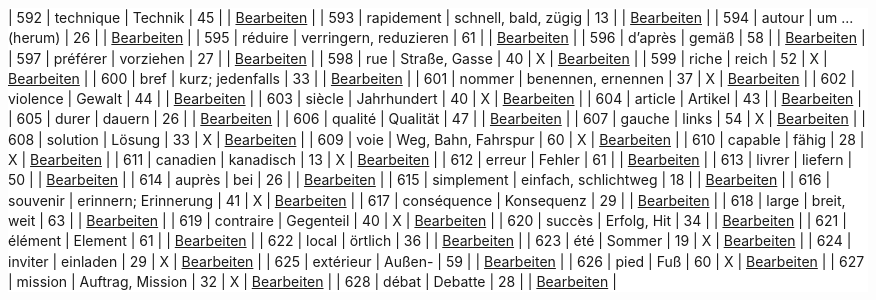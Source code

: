 | 592 | technique | Technik | 45 |  | [Bearbeiten](cards/0592_technique.yml) |
| 593 | rapidement | schnell, bald, zügig | 13 |  | [Bearbeiten](cards/0593_rapidement.yml) |
| 594 | autour | um ... (herum) | 26 |  | [Bearbeiten](cards/0594_autour.yml) |
| 595 | réduire | verringern, reduzieren | 61 |  | [Bearbeiten](cards/0595_réduire.yml) |
| 596 | d’après | gemäß | 58 |  | [Bearbeiten](cards/0596_d’après.yml) |
| 597 | préférer | vorziehen | 27 |  | [Bearbeiten](cards/0597_préférer.yml) |
| 598 | rue | Straße, Gasse | 40 | X | [Bearbeiten](cards/0598_rue.yml) |
| 599 | riche | reich | 52 | X | [Bearbeiten](cards/0599_riche.yml) |
| 600 | bref | kurz; jedenfalls | 33 |  | [Bearbeiten](cards/0600_bref.yml) |
| 601 | nommer | benennen, ernennen | 37 | X | [Bearbeiten](cards/0601_nommer.yml) |
| 602 | violence | Gewalt | 44 |  | [Bearbeiten](cards/0602_violence.yml) |
| 603 | siècle | Jahrhundert | 40 | X | [Bearbeiten](cards/0603_siècle.yml) |
| 604 | article | Artikel | 43 |  | [Bearbeiten](cards/0604_article.yml) |
| 605 | durer | dauern | 26 |  | [Bearbeiten](cards/0605_durer.yml) |
| 606 | qualité | Qualität | 47 |  | [Bearbeiten](cards/0606_qualité.yml) |
| 607 | gauche | links | 54 | X | [Bearbeiten](cards/0607_gauche.yml) |
| 608 | solution | Lösung | 33 | X | [Bearbeiten](cards/0608_solution.yml) |
| 609 | voie | Weg, Bahn, Fahrspur | 60 | X | [Bearbeiten](cards/0609_voie.yml) |
| 610 | capable | fähig | 28 | X | [Bearbeiten](cards/0610_capable.yml) |
| 611 | canadien | kanadisch | 13 | X | [Bearbeiten](cards/0611_canadien.yml) |
| 612 | erreur | Fehler | 61 |  | [Bearbeiten](cards/0612_erreur.yml) |
| 613 | livrer | liefern | 50 |  | [Bearbeiten](cards/0613_livrer.yml) |
| 614 | auprès | bei | 26 |  | [Bearbeiten](cards/0614_auprès.yml) |
| 615 | simplement | einfach, schlichtweg | 18 |  | [Bearbeiten](cards/0615_simplement.yml) |
| 616 | souvenir | erinnern; Erinnerung | 41 | X | [Bearbeiten](cards/0616_souvenir.yml) |
| 617 | conséquence | Konsequenz | 29 |  | [Bearbeiten](cards/0617_conséquence.yml) |
| 618 | large | breit, weit | 63 |  | [Bearbeiten](cards/0618_large.yml) |
| 619 | contraire | Gegenteil | 40 | X | [Bearbeiten](cards/0619_contraire.yml) |
| 620 | succès | Erfolg, Hit | 34 |  | [Bearbeiten](cards/0620_succès.yml) |
| 621 | élément | Element | 61 |  | [Bearbeiten](cards/0621_élément.yml) |
| 622 | local | örtlich | 36 |  | [Bearbeiten](cards/0622_local.yml) |
| 623 | été | Sommer | 19 | X | [Bearbeiten](cards/0623_été.yml) |
| 624 | inviter | einladen | 29 | X | [Bearbeiten](cards/0624_inviter.yml) |
| 625 | extérieur | Außen- | 59 |  | [Bearbeiten](cards/0625_extérieur.yml) |
| 626 | pied | Fuß | 60 | X | [Bearbeiten](cards/0626_pied.yml) |
| 627 | mission | Auftrag, Mission | 32 | X | [Bearbeiten](cards/0627_mission.yml) |
| 628 | débat | Debatte | 28 |  | [Bearbeiten](cards/0628_débat.yml) |